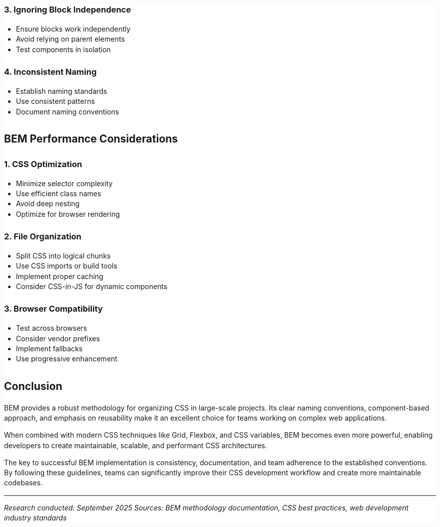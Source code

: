 ### 3. **Ignoring Block Independence**
- Ensure blocks work independently
- Avoid relying on parent elements
- Test components in isolation

### 4. **Inconsistent Naming**
- Establish naming standards
- Use consistent patterns
- Document naming conventions

## BEM Performance Considerations

### 1. **CSS Optimization**
- Minimize selector complexity
- Use efficient class names
- Avoid deep nesting
- Optimize for browser rendering

### 2. **File Organization**
- Split CSS into logical chunks
- Use CSS imports or build tools
- Implement proper caching
- Consider CSS-in-JS for dynamic components

### 3. **Browser Compatibility**
- Test across browsers
- Consider vendor prefixes
- Implement fallbacks
- Use progressive enhancement

## Conclusion

BEM provides a robust methodology for organizing CSS in large-scale projects. Its clear naming conventions, component-based approach, and emphasis on reusability make it an excellent choice for teams working on complex web applications.

When combined with modern CSS techniques like Grid, Flexbox, and CSS variables, BEM becomes even more powerful, enabling developers to create maintainable, scalable, and performant CSS architectures.

The key to successful BEM implementation is consistency, documentation, and team adherence to the established conventions. By following these guidelines, teams can significantly improve their CSS development workflow and create more maintainable codebases.

---

*Research conducted: September 2025*
*Sources: BEM methodology documentation, CSS best practices, web development industry standards*